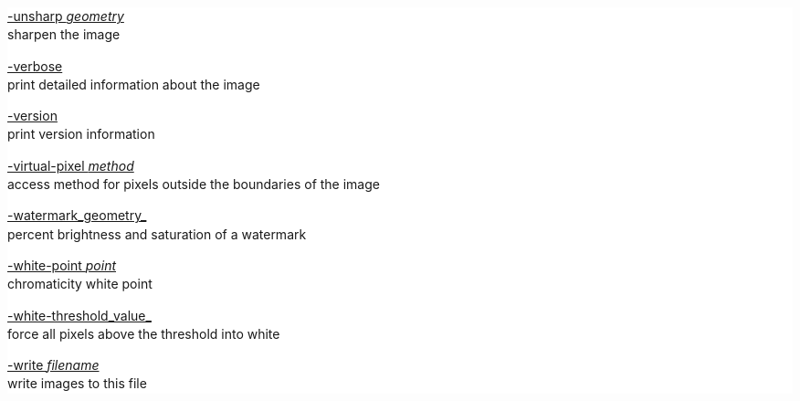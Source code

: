 



[-unsharp _geometry_](http://blog.csdn.net/cserchen/article/details/script/command-line-options.php#unsharp)  
sharpen the image 





[-verbose](http://blog.csdn.net/cserchen/article/details/script/command-line-options.php#verbose)  
print detailed information about the image 





[-version](http://blog.csdn.net/cserchen/article/details/script/command-line-options.php#version)  
print version information 





[-virtual-pixel _method_](http://blog.csdn.net/cserchen/article/details/script/command-line-options.php#virtual-pixel)  
access method for pixels outside the boundaries of the image 





[-watermark_geometry_](http://blog.csdn.net/cserchen/article/details/script/command-line-options.php#watermark)  
percent brightness and saturation of a watermark 





[-white-point _point_](http://blog.csdn.net/cserchen/article/details/script/command-line-options.php#white-point)  
chromaticity white point 





[-white-threshold_value_](http://blog.csdn.net/cserchen/article/details/script/command-line-options.php#white-threshold)  
force all pixels above the threshold into white 





[-write _filename_](http://blog.csdn.net/cserchen/article/details/script/command-line-options.php#write)  
write images to this file



